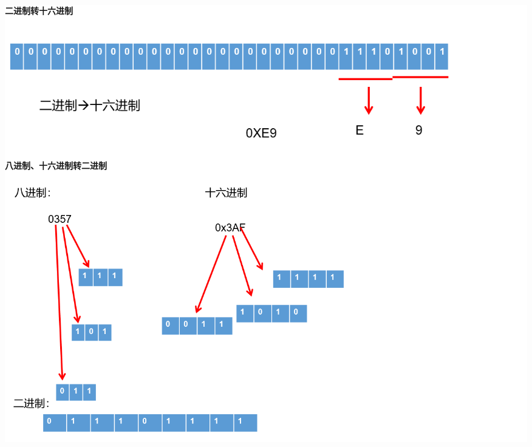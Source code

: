 **二进制转十六进制**

<img src="./../../.vuepress/public/assets/images/java/variables_and_operators.assets/image-20220312000251113.png" alt="image-20220312000251113" style="zoom:80%;" />

**八进制、十六进制转二进制**

<img src="./../../.vuepress/public/assets/images/java/variables_and_operators.assets/image-20220312000341297.png" alt="image-20220312000341297" style="zoom: 67%;" />
